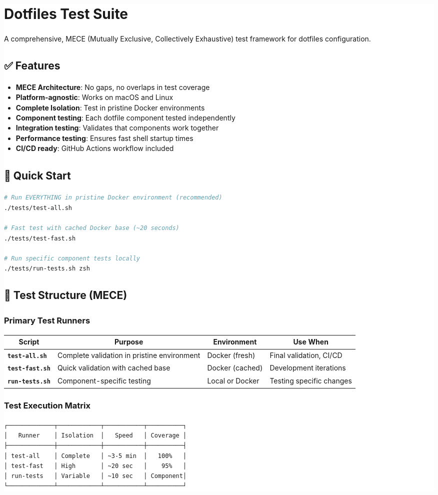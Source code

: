 # Dotfiles Test Suite

A comprehensive, MECE (Mutually Exclusive, Collectively Exhaustive) test framework for dotfiles configuration.

## ✅ Features

- **MECE Architecture**: No gaps, no overlaps in test coverage
- **Platform-agnostic**: Works on macOS and Linux
- **Complete Isolation**: Test in pristine Docker environments
- **Component testing**: Each dotfile component tested independently
- **Integration testing**: Validates that components work together
- **Performance testing**: Ensures fast shell startup times
- **CI/CD ready**: GitHub Actions workflow included

## 🚀 Quick Start

```bash
# Run EVERYTHING in pristine Docker environment (recommended)
./tests/test-all.sh

# Fast test with cached Docker base (~20 seconds)
./tests/test-fast.sh

# Run specific component tests locally
./tests/run-tests.sh zsh
```

## 🎯 Test Structure (MECE)

### Primary Test Runners

| Script | Purpose | Environment | Use When |
|--------|---------|-------------|----------|
| **`test-all.sh`** | Complete validation in pristine environment | Docker (fresh) | Final validation, CI/CD |
| **`test-fast.sh`** | Quick validation with cached base | Docker (cached) | Development iterations |
| **`run-tests.sh`** | Component-specific testing | Local or Docker | Testing specific changes |

### Test Execution Matrix

```
┌─────────────┬────────────┬───────────┬──────────┐
│   Runner    │ Isolation  │   Speed   │ Coverage │
├─────────────┼────────────┼───────────┼──────────┤
│ test-all    │ Complete   │ ~3-5 min  │   100%   │
│ test-fast   │ High       │ ~20 sec   │    95%   │
│ run-tests   │ Variable   │ ~10 sec   │ Component│
└─────────────┴────────────┴───────────┴──────────┘
```
